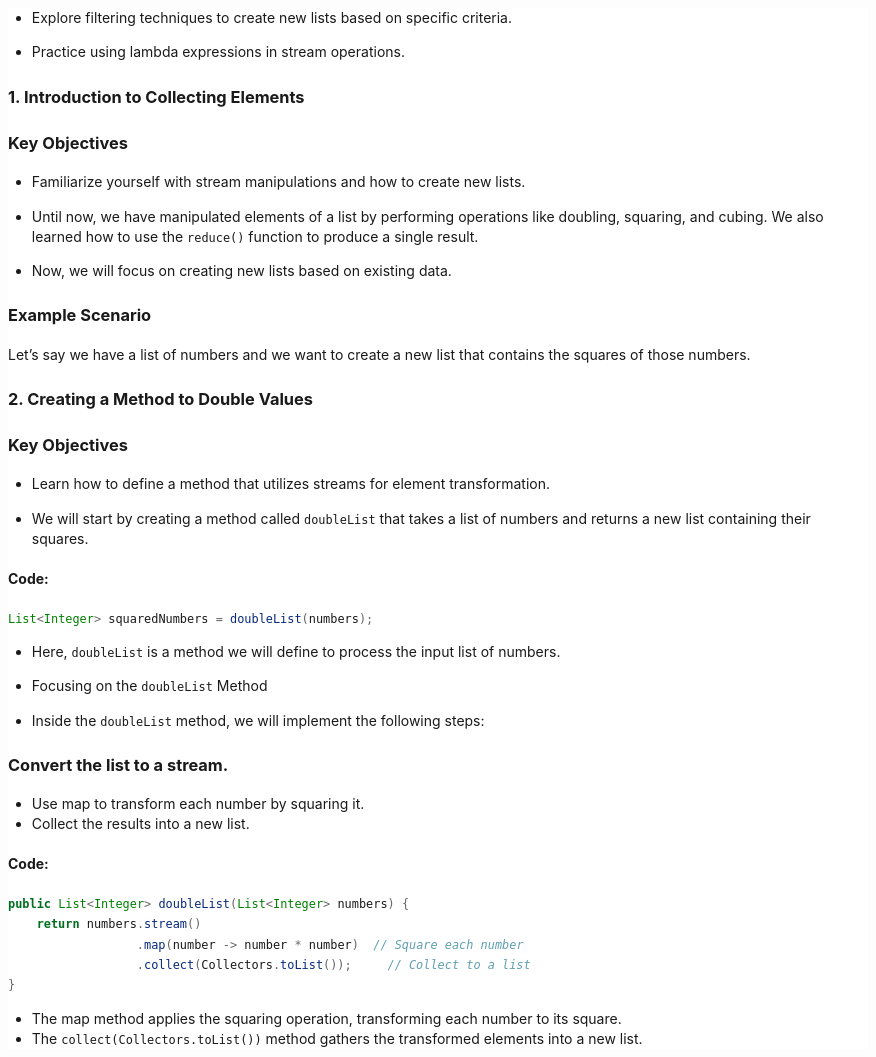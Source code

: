- Explore filtering techniques to create new lists based on specific criteria.

- Practice using lambda expressions in stream operations.

### 1. Introduction to Collecting Elements

### Key Objectives

- Familiarize yourself with stream manipulations and how to create new lists.

- Until now, we have manipulated elements of a list by performing operations like doubling, squaring, and cubing. We also learned how to use the `reduce()` function to produce a single result. 

- Now, we will focus on creating new lists based on existing data.

### Example Scenario

Let’s say we have a list of numbers and we want to create a new list that contains the squares of those numbers. 

### 2. Creating a Method to Double Values

### Key Objectives

- Learn how to define a method that utilizes streams for element transformation.

- We will start by creating a method called `doubleList` that takes a list of numbers and returns a new list containing their squares.

#### Code:

```java
List<Integer> squaredNumbers = doubleList(numbers);
```

- Here, `doubleList` is a method we will define to process the input list of numbers.

- Focusing on the `doubleList` Method

- Inside the `doubleList` method, we will implement the following steps:

### Convert the list to a stream.

- Use map to transform each number by squaring it.
- Collect the results into a new list.

#### Code:

```java
public List<Integer> doubleList(List<Integer> numbers) {
    return numbers.stream()
                  .map(number -> number * number)  // Square each number
                  .collect(Collectors.toList());     // Collect to a list
}
```

- The map method applies the squaring operation, transforming each number to its square.
- The `collect(Collectors.toList())` method gathers the transformed elements into a new list.
